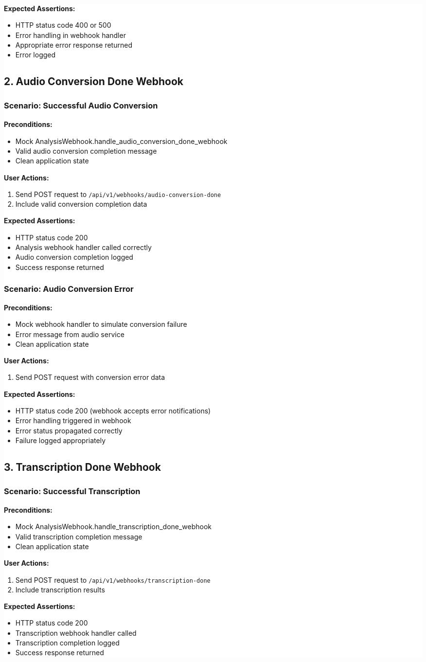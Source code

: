 **Expected Assertions:**
- HTTP status code 400 or 500
- Error handling in webhook handler
- Appropriate error response returned
- Error logged

## 2. Audio Conversion Done Webhook

### Scenario: Successful Audio Conversion
**Preconditions:**
- Mock AnalysisWebhook.handle_audio_conversion_done_webhook
- Valid audio conversion completion message
- Clean application state

**User Actions:**
1. Send POST request to `/api/v1/webhooks/audio-conversion-done`
2. Include valid conversion completion data

**Expected Assertions:**
- HTTP status code 200
- Analysis webhook handler called correctly
- Audio conversion completion logged
- Success response returned

### Scenario: Audio Conversion Error
**Preconditions:**
- Mock webhook handler to simulate conversion failure
- Error message from audio service
- Clean application state

**User Actions:**
1. Send POST request with conversion error data

**Expected Assertions:**
- HTTP status code 200 (webhook accepts error notifications)
- Error handling triggered in webhook
- Error status propagated correctly
- Failure logged appropriately

## 3. Transcription Done Webhook

### Scenario: Successful Transcription
**Preconditions:**
- Mock AnalysisWebhook.handle_transcription_done_webhook
- Valid transcription completion message
- Clean application state

**User Actions:**
1. Send POST request to `/api/v1/webhooks/transcription-done`
2. Include transcription results

**Expected Assertions:**
- HTTP status code 200
- Transcription webhook handler called
- Transcription completion logged
- Success response returned
